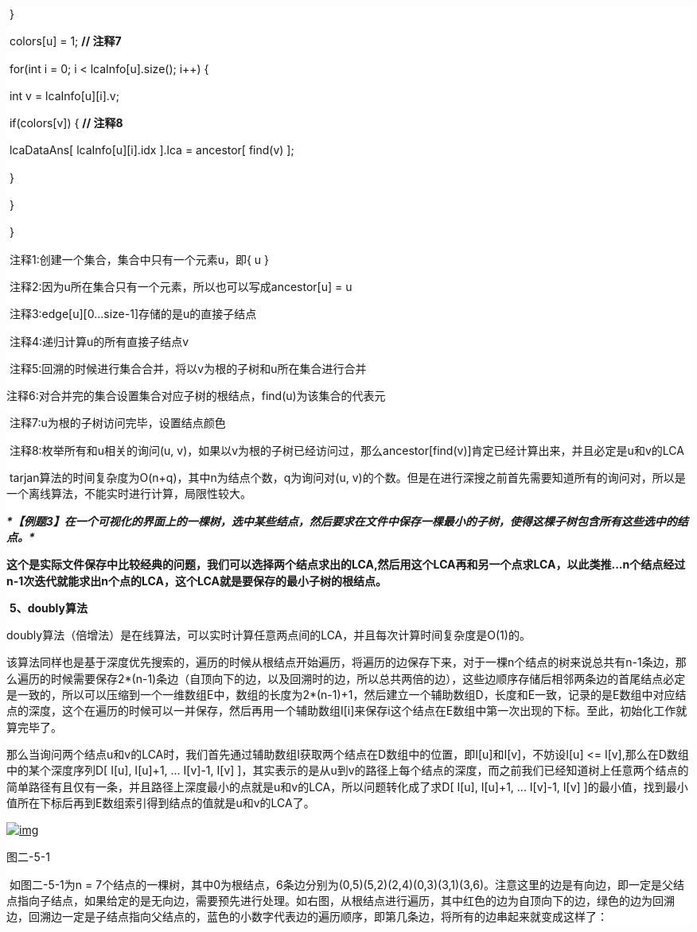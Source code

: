 ​        }

​        colors[u] = 1;                             **// 注释7**

​        for(int i = 0; i < lcaInfo[u].size(); i++) {

​            int v = lcaInfo[u][i].v;

​            if(colors[v]) {                        **// 注释8**

​                lcaDataAns[ lcaInfo[u][i].idx ].lca = ancestor[ find(v) ];

​            }

​        }

​    }

​    注释1:创建一个集合，集合中只有一个元素u，即{ u }

​    注释2:因为u所在集合只有一个元素，所以也可以写成ancestor[u] = u

​    注释3:edge[u][0...size-1]存储的是u的直接子结点

​    注释4:递归计算u的所有直接子结点v

​    注释5:回溯的时候进行集合合并，将以v为根的子树和u所在集合进行合并

​    注释6:对合并完的集合设置集合对应子树的根结点，find(u)为该集合的代表元

​    注释7:u为根的子树访问完毕，设置结点颜色

​    注释8:枚举所有和u相关的询问(u, v)，如果以v为根的子树已经访问过，那么ancestor[find(v)]肯定已经计算出来，并且必定是u和v的LCA

​    tarjan算法的时间复杂度为O(n+q)，其中n为结点个数，q为询问对(u,  v)的个数。但是在进行深搜之前首先需要知道所有的询问对，所以是一个离线算法，不能实时进行计算，局限性较大。

​     ***\*【例题3】在一个可视化的界面上的一棵树，选中某些结点，然后要求在文件中保存一棵最小的子树，使得这棵子树包含所有这些选中的结点。\****

​     **这个是实际文件保存中比较经典的问题，我们可以选择两个结点求出的LCA,然后用这个LCA再和另一个点求LCA，以此类推...n个结点经过n-1次迭代就能求出n个点的LCA，这个LCA就是要保存的最小子树的根结点。**


 

​    **5、doubly算法**

​    doubly算法（倍增法）是在线算法，可以实时计算任意两点间的LCA，并且每次计算时间复杂度是O(1)的。

​    该算法同样也是基于深度优先搜索的，遍历的时候从根结点开始遍历，将遍历的边保存下来，对于一棵n个结点的树来说总共有n-1条边，那么遍历的时候需要保存2*(n-1)条边（自顶向下的边，以及回溯时的边，所以总共两倍的边），这些边顺序存储后相邻两条边的首尾结点必定是一致的，所以可以压缩到一个一维数组E中，数组的长度为2*(n-1)+1，然后建立一个辅助数组D，长度和E一致，记录的是E数组中对应结点的深度，这个在遍历的时候可以一并保存，然后再用一个辅助数组I[i]来保存i这个结点在E数组中第一次出现的下标。至此，初始化工作就算完毕了。

​    那么当询问两个结点u和v的LCA时，我们首先通过辅助数组I获取两个结点在D数组中的位置，即I[u]和I[v]，不妨设I[u]  <= I[v],那么在D数组中的某个深度序列D[ I[u], I[u]+1, ... I[v]-1,  I[v]  ]，其实表示的是从u到v的路径上每个结点的深度，而之前我们已经知道树上任意两个结点的简单路径有且仅有一条，并且路径上深度最小的点就是u和v的LCA，所以问题转化成了求D[  I[u], I[u]+1, ... I[v]-1, I[v] ]的最小值，找到最小值所在下标后再到E数组索引得到结点的值就是u和v的LCA了。

  [![img](http://km.netease.com/knowledge_portal/article_editor_image?image_id=35214)](http://km.netease.com/knowledge_portal/article_editor_image?image_id=35214)

 图二-5-1

​     如图二-5-1为n  =  7个结点的一棵树，其中0为根结点，6条边分别为(0,5)(5,2)(2,4)(0,3)(3,1)(3,6)。注意这里的边是有向边，即一定是父结点指向子结点，如果给定的是无向边，需要预先进行处理。如右图，从根结点进行遍历，其中红色的边为自顶向下的边，绿色的边为回溯边，回溯边一定是子结点指向父结点的，蓝色的小数字代表边的遍历顺序，即第几条边，将所有的边串起来就变成这样了：
